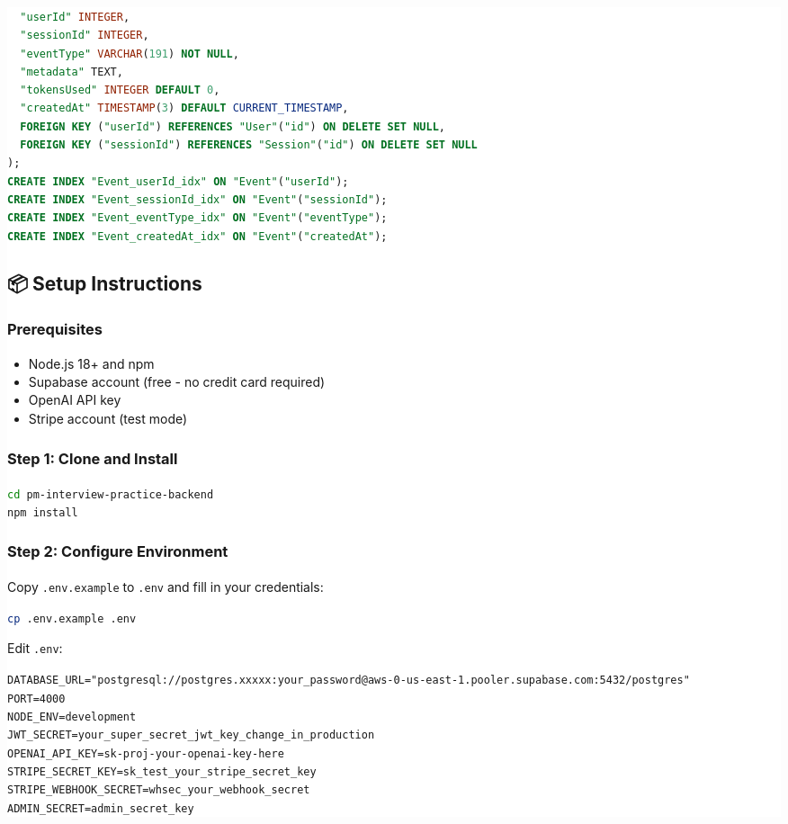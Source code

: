 ```sql
  "userId" INTEGER,
  "sessionId" INTEGER,
  "eventType" VARCHAR(191) NOT NULL,
  "metadata" TEXT,
  "tokensUsed" INTEGER DEFAULT 0,
  "createdAt" TIMESTAMP(3) DEFAULT CURRENT_TIMESTAMP,
  FOREIGN KEY ("userId") REFERENCES "User"("id") ON DELETE SET NULL,
  FOREIGN KEY ("sessionId") REFERENCES "Session"("id") ON DELETE SET NULL
);
CREATE INDEX "Event_userId_idx" ON "Event"("userId");
CREATE INDEX "Event_sessionId_idx" ON "Event"("sessionId");
CREATE INDEX "Event_eventType_idx" ON "Event"("eventType");
CREATE INDEX "Event_createdAt_idx" ON "Event"("createdAt");
```

## 📦 Setup Instructions

### Prerequisites

- Node.js 18+ and npm
- Supabase account (free - no credit card required)
- OpenAI API key
- Stripe account (test mode)

### Step 1: Clone and Install

```bash
cd pm-interview-practice-backend
npm install
```

### Step 2: Configure Environment

Copy `.env.example` to `.env` and fill in your credentials:

```bash
cp .env.example .env
```

Edit `.env`:

```env
DATABASE_URL="postgresql://postgres.xxxxx:your_password@aws-0-us-east-1.pooler.supabase.com:5432/postgres"
PORT=4000
NODE_ENV=development
JWT_SECRET=your_super_secret_jwt_key_change_in_production
OPENAI_API_KEY=sk-proj-your-openai-key-here
STRIPE_SECRET_KEY=sk_test_your_stripe_secret_key
STRIPE_WEBHOOK_SECRET=whsec_your_webhook_secret
ADMIN_SECRET=admin_secret_key
```
